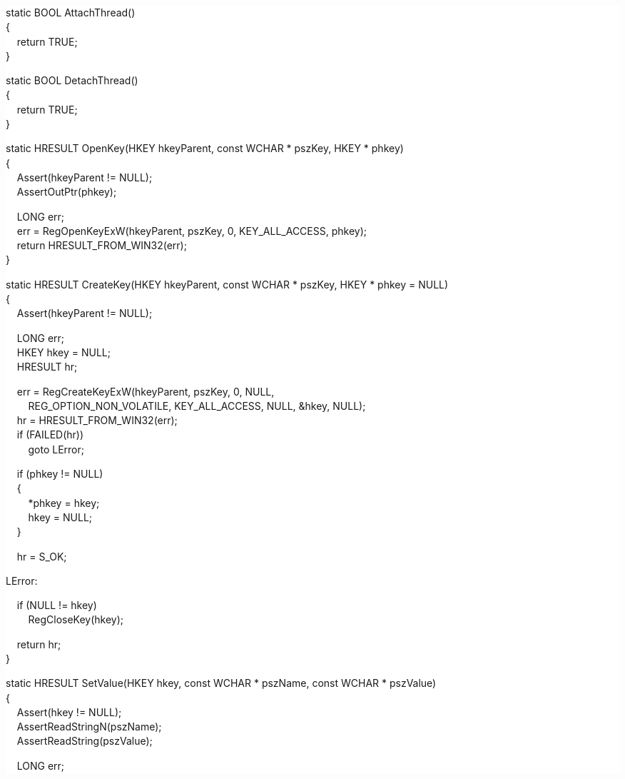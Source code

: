 static BOOL AttachThread()  
{  
    return TRUE;  
}

static BOOL DetachThread()  
{  
    return TRUE;  
}

static HRESULT OpenKey(HKEY hkeyParent, const WCHAR \* pszKey, HKEY \* phkey)  
{  
    Assert(hkeyParent \!= NULL);  
    AssertOutPtr(phkey);

    LONG err;  
    err = RegOpenKeyExW(hkeyParent, pszKey, 0, KEY\_ALL\_ACCESS, phkey);  
    return HRESULT\_FROM\_WIN32(err);  
}

static HRESULT CreateKey(HKEY hkeyParent, const WCHAR \* pszKey, HKEY \* phkey = NULL)  
{  
    Assert(hkeyParent \!= NULL);

    LONG err;  
    HKEY hkey = NULL;  
    HRESULT hr;

    err = RegCreateKeyExW(hkeyParent, pszKey, 0, NULL,  
        REG\_OPTION\_NON\_VOLATILE, KEY\_ALL\_ACCESS, NULL, \&hkey, NULL);  
    hr = HRESULT\_FROM\_WIN32(err);  
    if (FAILED(hr))  
        goto LError;

    if (phkey \!= NULL)  
    {  
        \*phkey = hkey;  
        hkey = NULL;  
    }

    hr = S\_OK;

LError:

    if (NULL \!= hkey)  
        RegCloseKey(hkey);

    return hr;  
}

static HRESULT SetValue(HKEY hkey, const WCHAR \* pszName, const WCHAR \* pszValue)  
{  
    Assert(hkey \!= NULL);  
    AssertReadStringN(pszName);  
    AssertReadString(pszValue);

    LONG err;
